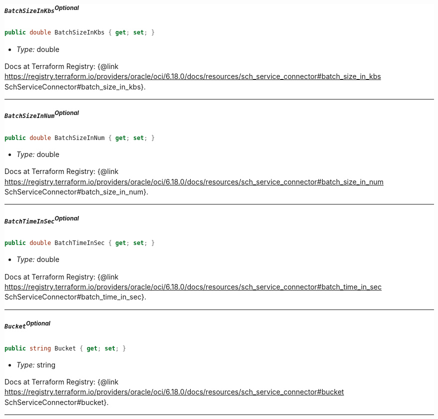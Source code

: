 
##### `BatchSizeInKbs`<sup>Optional</sup> <a name="BatchSizeInKbs" id="rhizo-co-terraform-provider-oci.schServiceConnector.SchServiceConnectorTarget.property.batchSizeInKbs"></a>

```csharp
public double BatchSizeInKbs { get; set; }
```

- *Type:* double

Docs at Terraform Registry: {@link https://registry.terraform.io/providers/oracle/oci/6.18.0/docs/resources/sch_service_connector#batch_size_in_kbs SchServiceConnector#batch_size_in_kbs}.

---

##### `BatchSizeInNum`<sup>Optional</sup> <a name="BatchSizeInNum" id="rhizo-co-terraform-provider-oci.schServiceConnector.SchServiceConnectorTarget.property.batchSizeInNum"></a>

```csharp
public double BatchSizeInNum { get; set; }
```

- *Type:* double

Docs at Terraform Registry: {@link https://registry.terraform.io/providers/oracle/oci/6.18.0/docs/resources/sch_service_connector#batch_size_in_num SchServiceConnector#batch_size_in_num}.

---

##### `BatchTimeInSec`<sup>Optional</sup> <a name="BatchTimeInSec" id="rhizo-co-terraform-provider-oci.schServiceConnector.SchServiceConnectorTarget.property.batchTimeInSec"></a>

```csharp
public double BatchTimeInSec { get; set; }
```

- *Type:* double

Docs at Terraform Registry: {@link https://registry.terraform.io/providers/oracle/oci/6.18.0/docs/resources/sch_service_connector#batch_time_in_sec SchServiceConnector#batch_time_in_sec}.

---

##### `Bucket`<sup>Optional</sup> <a name="Bucket" id="rhizo-co-terraform-provider-oci.schServiceConnector.SchServiceConnectorTarget.property.bucket"></a>

```csharp
public string Bucket { get; set; }
```

- *Type:* string

Docs at Terraform Registry: {@link https://registry.terraform.io/providers/oracle/oci/6.18.0/docs/resources/sch_service_connector#bucket SchServiceConnector#bucket}.

---
